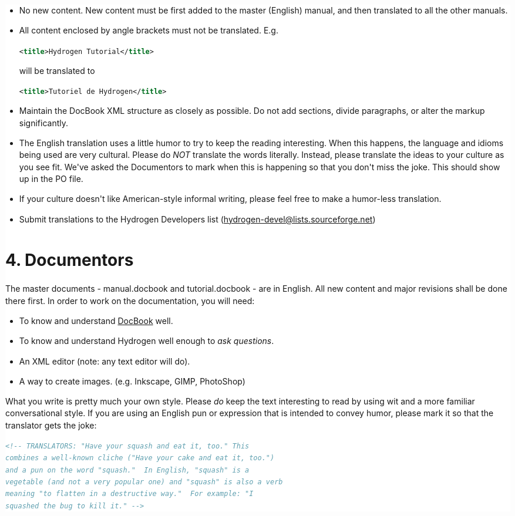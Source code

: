 * No new content.  New content must be first added to the master
      (English) manual, and then translated to all the other manuals.
	  
* All content enclosed by angle brackets must not be translated. E.g.

  ``` xml
  <title>Hydrogen Tutorial</title>
  ```

  will be translated to

  ``` xml
  <title>Tutoriel de Hydrogen</title>
  ```

* Maintain the DocBook XML structure as closely as possible.  Do
      not add sections, divide paragraphs, or alter the markup
      significantly.

* The English translation uses a little humor to try to keep the
      reading interesting.  When this happens, the language and idioms
      being used are very cultural.  Please do *NOT* translate the
      words literally.  Instead, please translate the ideas to your
      culture as you see fit.  We've asked the Documentors to mark
      when this is happening so that you don't miss the joke.  This
      should show up in the PO file.

* If your culture doesn't like American-style informal writing,
      please feel free to make a humor-less translation.

* Submit translations to the Hydrogen Developers list
      (hydrogen-devel@lists.sourceforge.net)

# 4. Documentors

The master documents - manual.docbook and tutorial.docbook - are in
English.  All new content and major revisions shall be done there
first.  In order to work on the documentation, you will need:

* To know and understand [DocBook](https://tdg.docbook.org/tdg/4.5/docbook.html) well.

* To know and understand Hydrogen well enough to *ask*
      *questions*.

* An XML editor (note: any text editor will do).

* A way to create images.  (e.g. Inkscape, GIMP, PhotoShop)

What you write is pretty much your own style.  Please *do* keep the
text interesting to read by using wit and a more familiar
conversational style.  If you are using an English pun or expression
that is intended to convey humor, please mark it so that the
translator gets the joke:

``` xml
<!-- TRANSLATORS: "Have your squash and eat it, too." This
combines a well-known cliche ("Have your cake and eat it, too.")
and a pun on the word "squash."  In English, "squash" is a
vegetable (and not a very popular one) and "squash" is also a verb
meaning "to flatten in a destructive way."  For example: "I
squashed the bug to kill it." -->
```
